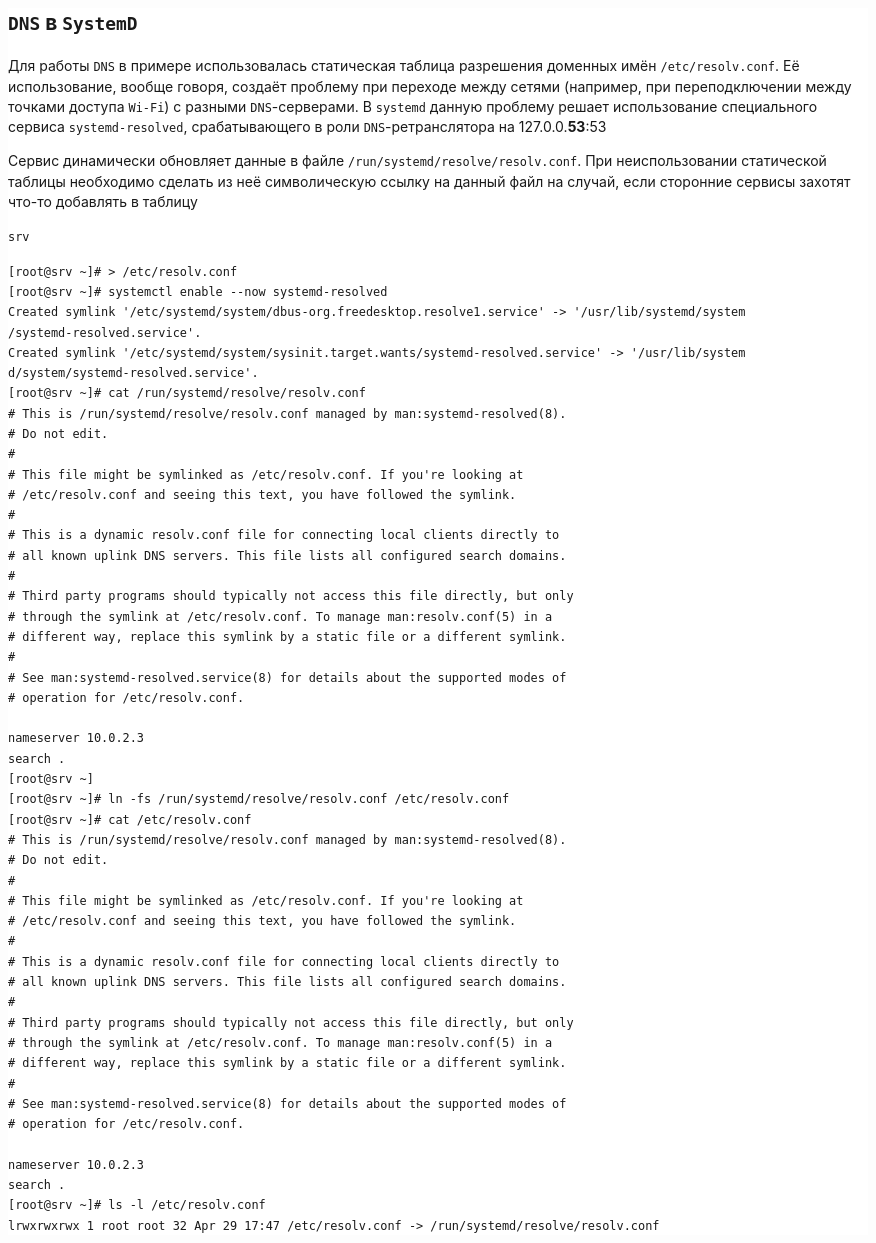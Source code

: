 ## `DNS` в `SystemD`

Для работы `DNS` в примере использовалась статическая таблица разрешения доменных имён `/etc/resolv.conf`. Её использование, вообще говоря, создаёт проблему при переходе между сетями (например, при переподключении между точками доступа `Wi-Fi`) с разными `DNS`-серверами. В `systemd` данную проблему решает использование специального сервиса `systemd-resolved`, срабатывающего в роли `DNS`-ретранслятора на 127.0.0.**53**:53

Сервис динамически обновляет данные в файле `/run/systemd/resolve/resolv.conf`. При неиспользовании статической таблицы необходимо сделать из неё символическую ссылку на данный файл на случай, если сторонние сервисы захотят что-то добавлять в таблицу 

`srv`
```srv
[root@srv ~]# > /etc/resolv.conf    
[root@srv ~]# systemctl enable --now systemd-resolved            
Created symlink '/etc/systemd/system/dbus-org.freedesktop.resolve1.service' -> '/usr/lib/systemd/system  
/systemd-resolved.service'.  
Created symlink '/etc/systemd/system/sysinit.target.wants/systemd-resolved.service' -> '/usr/lib/system  
d/system/systemd-resolved.service'.  
[root@srv ~]# cat /run/systemd/resolve/resolv.conf    
# This is /run/systemd/resolve/resolv.conf managed by man:systemd-resolved(8).  
# Do not edit.  
#  
# This file might be symlinked as /etc/resolv.conf. If you're looking at  
# /etc/resolv.conf and seeing this text, you have followed the symlink.  
#  
# This is a dynamic resolv.conf file for connecting local clients directly to  
# all known uplink DNS servers. This file lists all configured search domains.  
#  
# Third party programs should typically not access this file directly, but only  
# through the symlink at /etc/resolv.conf. To manage man:resolv.conf(5) in a  
# different way, replace this symlink by a static file or a different symlink.  
#  
# See man:systemd-resolved.service(8) for details about the supported modes of  
# operation for /etc/resolv.conf.  
  
nameserver 10.0.2.3  
search .  
[root@srv ~]  
[root@srv ~]# ln -fs /run/systemd/resolve/resolv.conf /etc/resolv.conf    
[root@srv ~]# cat /etc/resolv.conf    
# This is /run/systemd/resolve/resolv.conf managed by man:systemd-resolved(8).  
# Do not edit.  
#  
# This file might be symlinked as /etc/resolv.conf. If you're looking at  
# /etc/resolv.conf and seeing this text, you have followed the symlink.  
#  
# This is a dynamic resolv.conf file for connecting local clients directly to  
# all known uplink DNS servers. This file lists all configured search domains.  
#  
# Third party programs should typically not access this file directly, but only  
# through the symlink at /etc/resolv.conf. To manage man:resolv.conf(5) in a  
# different way, replace this symlink by a static file or a different symlink.  
#  
# See man:systemd-resolved.service(8) for details about the supported modes of  
# operation for /etc/resolv.conf.  
  
nameserver 10.0.2.3  
search .  
[root@srv ~]# ls -l /etc/resolv.conf    
lrwxrwxrwx 1 root root 32 Apr 29 17:47 /etc/resolv.conf -> /run/systemd/resolve/resolv.conf  
```